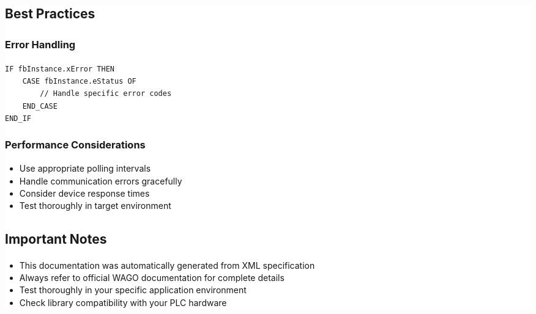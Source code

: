 ## Best Practices

### Error Handling
```iec
IF fbInstance.xError THEN
    CASE fbInstance.eStatus OF
        // Handle specific error codes
    END_CASE
END_IF
```

### Performance Considerations
- Use appropriate polling intervals
- Handle communication errors gracefully
- Consider device response times
- Test thoroughly in target environment

## Important Notes

- This documentation was automatically generated from XML specification
- Always refer to official WAGO documentation for complete details
- Test thoroughly in your specific application environment
- Check library compatibility with your PLC hardware

